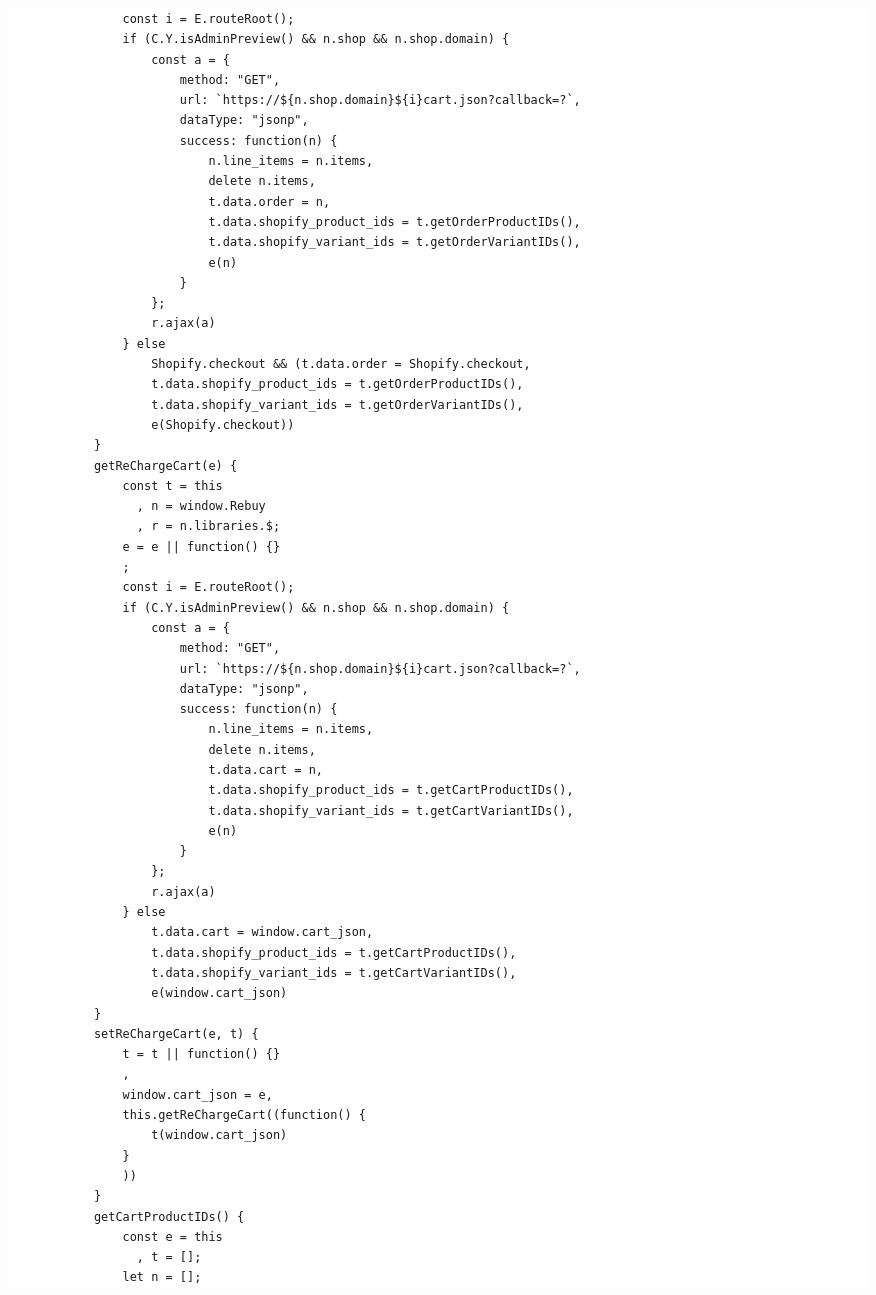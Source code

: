                     const i = E.routeRoot();
                    if (C.Y.isAdminPreview() && n.shop && n.shop.domain) {
                        const a = {
                            method: "GET",
                            url: `https://${n.shop.domain}${i}cart.json?callback=?`,
                            dataType: "jsonp",
                            success: function(n) {
                                n.line_items = n.items,
                                delete n.items,
                                t.data.order = n,
                                t.data.shopify_product_ids = t.getOrderProductIDs(),
                                t.data.shopify_variant_ids = t.getOrderVariantIDs(),
                                e(n)
                            }
                        };
                        r.ajax(a)
                    } else
                        Shopify.checkout && (t.data.order = Shopify.checkout,
                        t.data.shopify_product_ids = t.getOrderProductIDs(),
                        t.data.shopify_variant_ids = t.getOrderVariantIDs(),
                        e(Shopify.checkout))
                }
                getReChargeCart(e) {
                    const t = this
                      , n = window.Rebuy
                      , r = n.libraries.$;
                    e = e || function() {}
                    ;
                    const i = E.routeRoot();
                    if (C.Y.isAdminPreview() && n.shop && n.shop.domain) {
                        const a = {
                            method: "GET",
                            url: `https://${n.shop.domain}${i}cart.json?callback=?`,
                            dataType: "jsonp",
                            success: function(n) {
                                n.line_items = n.items,
                                delete n.items,
                                t.data.cart = n,
                                t.data.shopify_product_ids = t.getCartProductIDs(),
                                t.data.shopify_variant_ids = t.getCartVariantIDs(),
                                e(n)
                            }
                        };
                        r.ajax(a)
                    } else
                        t.data.cart = window.cart_json,
                        t.data.shopify_product_ids = t.getCartProductIDs(),
                        t.data.shopify_variant_ids = t.getCartVariantIDs(),
                        e(window.cart_json)
                }
                setReChargeCart(e, t) {
                    t = t || function() {}
                    ,
                    window.cart_json = e,
                    this.getReChargeCart((function() {
                        t(window.cart_json)
                    }
                    ))
                }
                getCartProductIDs() {
                    const e = this
                      , t = [];
                    let n = [];